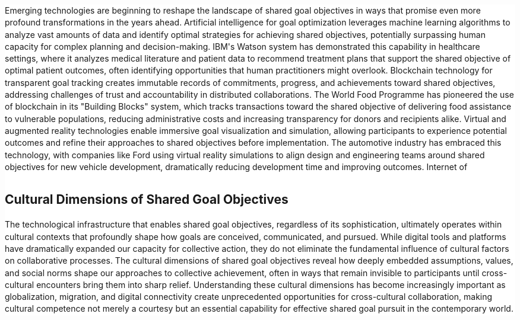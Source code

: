 Emerging technologies are beginning to reshape the landscape of shared goal objectives in ways that promise even more profound transformations in the years ahead. Artificial intelligence for goal optimization leverages machine learning algorithms to analyze vast amounts of data and identify optimal strategies for achieving shared objectives, potentially surpassing human capacity for complex planning and decision-making. IBM's Watson system has demonstrated this capability in healthcare settings, where it analyzes medical literature and patient data to recommend treatment plans that support the shared objective of optimal patient outcomes, often identifying opportunities that human practitioners might overlook. Blockchain technology for transparent goal tracking creates immutable records of commitments, progress, and achievements toward shared objectives, addressing challenges of trust and accountability in distributed collaborations. The World Food Programme has pioneered the use of blockchain in its "Building Blocks" system, which tracks transactions toward the shared objective of delivering food assistance to vulnerable populations, reducing administrative costs and increasing transparency for donors and recipients alike. Virtual and augmented reality technologies enable immersive goal visualization and simulation, allowing participants to experience potential outcomes and refine their approaches to shared objectives before implementation. The automotive industry has embraced this technology, with companies like Ford using virtual reality simulations to align design and engineering teams around shared objectives for new vehicle development, dramatically reducing development time and improving outcomes. Internet of

## Cultural Dimensions of Shared Goal Objectives

The technological infrastructure that enables shared goal objectives, regardless of its sophistication, ultimately operates within cultural contexts that profoundly shape how goals are conceived, communicated, and pursued. While digital tools and platforms have dramatically expanded our capacity for collective action, they do not eliminate the fundamental influence of cultural factors on collaborative processes. The cultural dimensions of shared goal objectives reveal how deeply embedded assumptions, values, and social norms shape our approaches to collective achievement, often in ways that remain invisible to participants until cross-cultural encounters bring them into sharp relief. Understanding these cultural dimensions has become increasingly important as globalization, migration, and digital connectivity create unprecedented opportunities for cross-cultural collaboration, making cultural competence not merely a courtesy but an essential capability for effective shared goal pursuit in the contemporary world.
